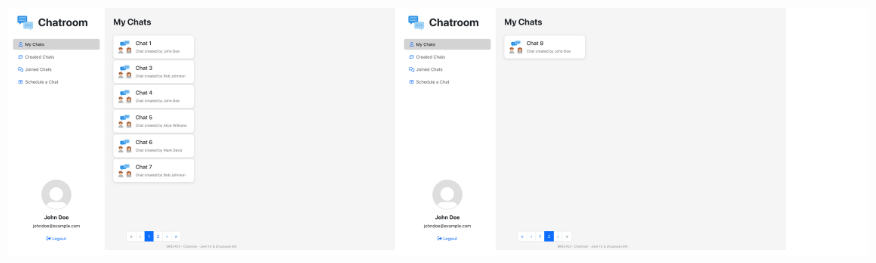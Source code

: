   <img src="assets/screen-shots/chatroom/chatroom-list-my-chats-page1.png" width="45%" />
  <img src="assets/screen-shots/chatroom/chatroom-list-my-chats-page2.png" width="45%" />
</p>
